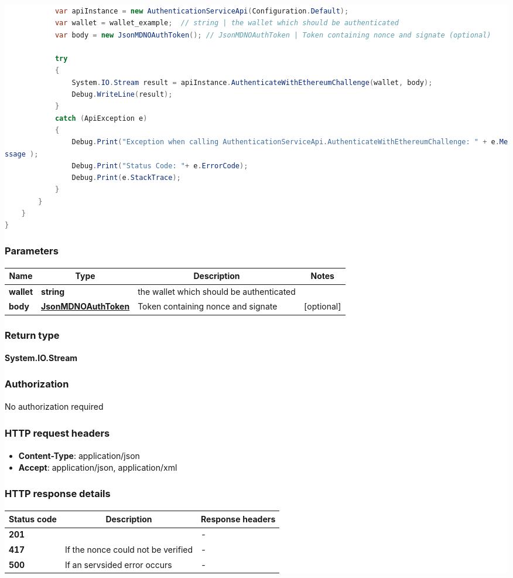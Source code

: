 ```csharp
            var apiInstance = new AuthenticationServiceApi(Configuration.Default);
            var wallet = wallet_example;  // string | the wallet which should be authenticated
            var body = new JsonMDNOAuthToken(); // JsonMDNOAuthToken | Token containing nonce and signate (optional) 

            try
            {
                System.IO.Stream result = apiInstance.AuthenticateWithEthereumChallenge(wallet, body);
                Debug.WriteLine(result);
            }
            catch (ApiException e)
            {
                Debug.Print("Exception when calling AuthenticationServiceApi.AuthenticateWithEthereumChallenge: " + e.Message );
                Debug.Print("Status Code: "+ e.ErrorCode);
                Debug.Print(e.StackTrace);
            }
        }
    }
}
```

### Parameters


Name | Type | Description  | Notes
------------- | ------------- | ------------- | -------------
 **wallet** | **string**| the wallet which should be authenticated | 
 **body** | [**JsonMDNOAuthToken**](JsonMDNOAuthToken.md)| Token containing nonce and signate | [optional] 

### Return type

**System.IO.Stream**

### Authorization

No authorization required

### HTTP request headers

- **Content-Type**: application/json
- **Accept**: application/json, application/xml

### HTTP response details
| Status code | Description | Response headers |
|-------------|-------------|------------------|
| **201** |  |  -  |
| **417** | If the nonce could not be verified |  -  |
| **500** | If an servsided error occurs |  -  |
